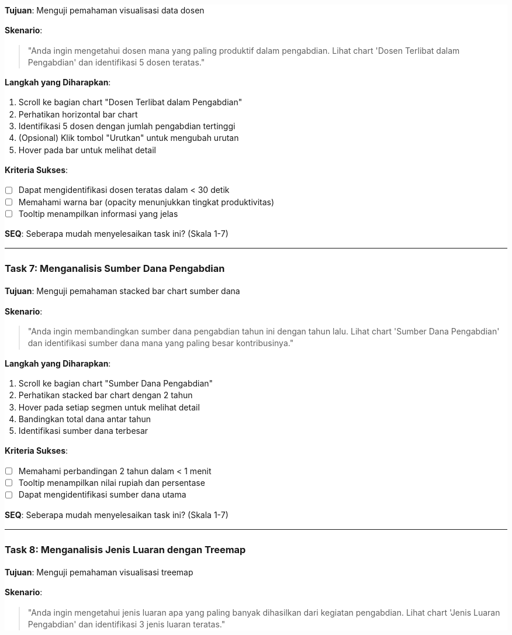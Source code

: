 **Tujuan**: Menguji pemahaman visualisasi data dosen

**Skenario**:

> "Anda ingin mengetahui dosen mana yang paling produktif dalam pengabdian. Lihat chart 'Dosen Terlibat dalam Pengabdian' dan identifikasi 5 dosen teratas."

**Langkah yang Diharapkan**:

1. Scroll ke bagian chart "Dosen Terlibat dalam Pengabdian"
2. Perhatikan horizontal bar chart
3. Identifikasi 5 dosen dengan jumlah pengabdian tertinggi
4. (Opsional) Klik tombol "Urutkan" untuk mengubah urutan
5. Hover pada bar untuk melihat detail

**Kriteria Sukses**:

-   [ ] Dapat mengidentifikasi dosen teratas dalam < 30 detik
-   [ ] Memahami warna bar (opacity menunjukkan tingkat produktivitas)
-   [ ] Tooltip menampilkan informasi yang jelas

**SEQ**: Seberapa mudah menyelesaikan task ini? (Skala 1-7)

---

### Task 7: Menganalisis Sumber Dana Pengabdian

**Tujuan**: Menguji pemahaman stacked bar chart sumber dana

**Skenario**:

> "Anda ingin membandingkan sumber dana pengabdian tahun ini dengan tahun lalu. Lihat chart 'Sumber Dana Pengabdian' dan identifikasi sumber dana mana yang paling besar kontribusinya."

**Langkah yang Diharapkan**:

1. Scroll ke bagian chart "Sumber Dana Pengabdian"
2. Perhatikan stacked bar chart dengan 2 tahun
3. Hover pada setiap segmen untuk melihat detail
4. Bandingkan total dana antar tahun
5. Identifikasi sumber dana terbesar

**Kriteria Sukses**:

-   [ ] Memahami perbandingan 2 tahun dalam < 1 menit
-   [ ] Tooltip menampilkan nilai rupiah dan persentase
-   [ ] Dapat mengidentifikasi sumber dana utama

**SEQ**: Seberapa mudah menyelesaikan task ini? (Skala 1-7)

---

### Task 8: Menganalisis Jenis Luaran dengan Treemap

**Tujuan**: Menguji pemahaman visualisasi treemap

**Skenario**:

> "Anda ingin mengetahui jenis luaran apa yang paling banyak dihasilkan dari kegiatan pengabdian. Lihat chart 'Jenis Luaran Pengabdian' dan identifikasi 3 jenis luaran teratas."
